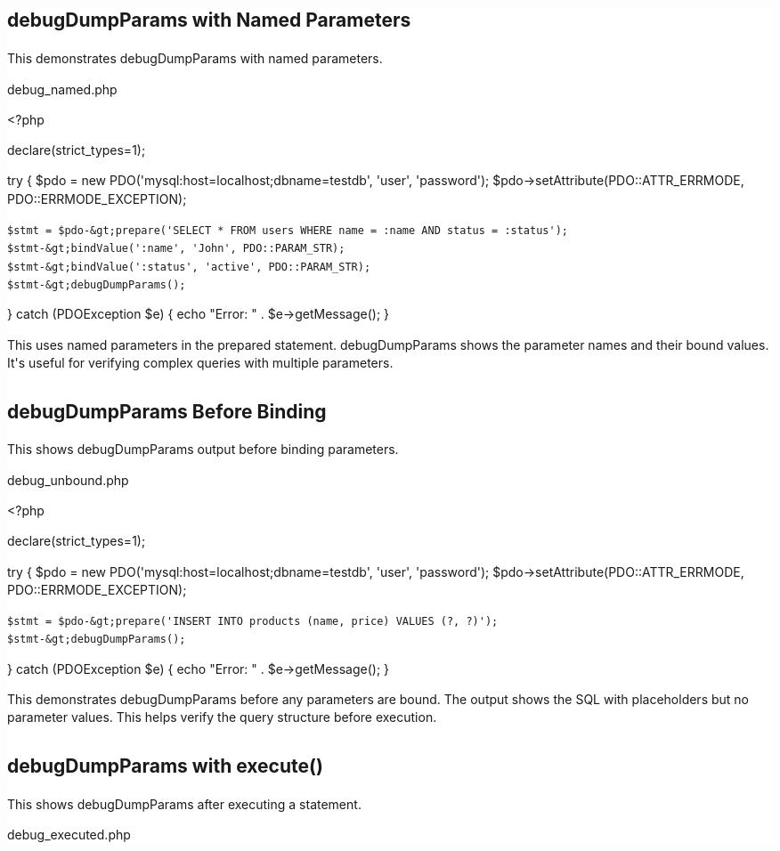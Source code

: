 ## debugDumpParams with Named Parameters

This demonstrates debugDumpParams with named parameters.

debug_named.php
  

&lt;?php

declare(strict_types=1);

try {
    $pdo = new PDO('mysql:host=localhost;dbname=testdb', 'user', 'password');
    $pdo-&gt;setAttribute(PDO::ATTR_ERRMODE, PDO::ERRMODE_EXCEPTION);
    
    $stmt = $pdo-&gt;prepare('SELECT * FROM users WHERE name = :name AND status = :status');
    $stmt-&gt;bindValue(':name', 'John', PDO::PARAM_STR);
    $stmt-&gt;bindValue(':status', 'active', PDO::PARAM_STR);
    $stmt-&gt;debugDumpParams();
} catch (PDOException $e) {
    echo "Error: " . $e-&gt;getMessage();
}

This uses named parameters in the prepared statement.
debugDumpParams shows the parameter names and their bound values.
It's useful for verifying complex queries with multiple parameters.

## debugDumpParams Before Binding

This shows debugDumpParams output before binding parameters.

debug_unbound.php
  

&lt;?php

declare(strict_types=1);

try {
    $pdo = new PDO('mysql:host=localhost;dbname=testdb', 'user', 'password');
    $pdo-&gt;setAttribute(PDO::ATTR_ERRMODE, PDO::ERRMODE_EXCEPTION);
    
    $stmt = $pdo-&gt;prepare('INSERT INTO products (name, price) VALUES (?, ?)');
    $stmt-&gt;debugDumpParams();
} catch (PDOException $e) {
    echo "Error: " . $e-&gt;getMessage();
}

This demonstrates debugDumpParams before any parameters are bound.
The output shows the SQL with placeholders but no parameter values.
This helps verify the query structure before execution.

## debugDumpParams with execute()

This shows debugDumpParams after executing a statement.

debug_executed.php
  